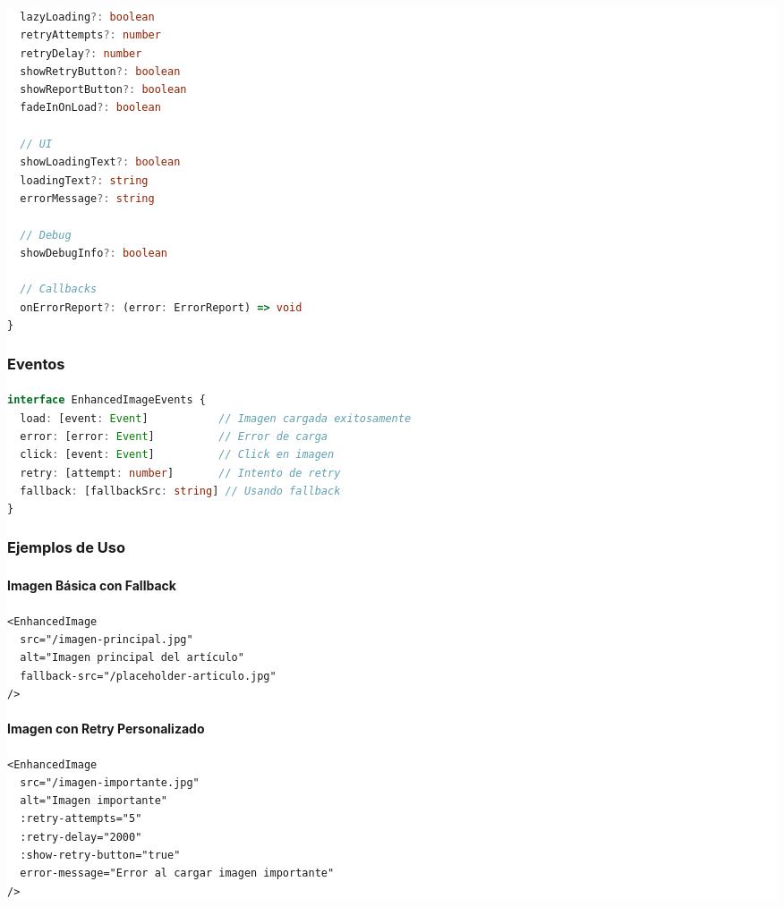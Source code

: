 ```typescript
  lazyLoading?: boolean
  retryAttempts?: number
  retryDelay?: number
  showRetryButton?: boolean
  showReportButton?: boolean
  fadeInOnLoad?: boolean
  
  // UI
  showLoadingText?: boolean
  loadingText?: string
  errorMessage?: string
  
  // Debug
  showDebugInfo?: boolean
  
  // Callbacks
  onErrorReport?: (error: ErrorReport) => void
}
```

### Eventos
```typescript
interface EnhancedImageEvents {
  load: [event: Event]           // Imagen cargada exitosamente
  error: [error: Event]          // Error de carga
  click: [event: Event]          // Click en imagen
  retry: [attempt: number]       // Intento de retry
  fallback: [fallbackSrc: string] // Usando fallback
}
```

### Ejemplos de Uso

#### Imagen Básica con Fallback
```vue
<EnhancedImage
  src="/imagen-principal.jpg"
  alt="Imagen principal del artículo"
  fallback-src="/placeholder-articulo.jpg"
/>
```

#### Imagen con Retry Personalizado
```vue
<EnhancedImage
  src="/imagen-importante.jpg"
  alt="Imagen importante"
  :retry-attempts="5"
  :retry-delay="2000"
  :show-retry-button="true"
  error-message="Error al cargar imagen importante"
/>
```
